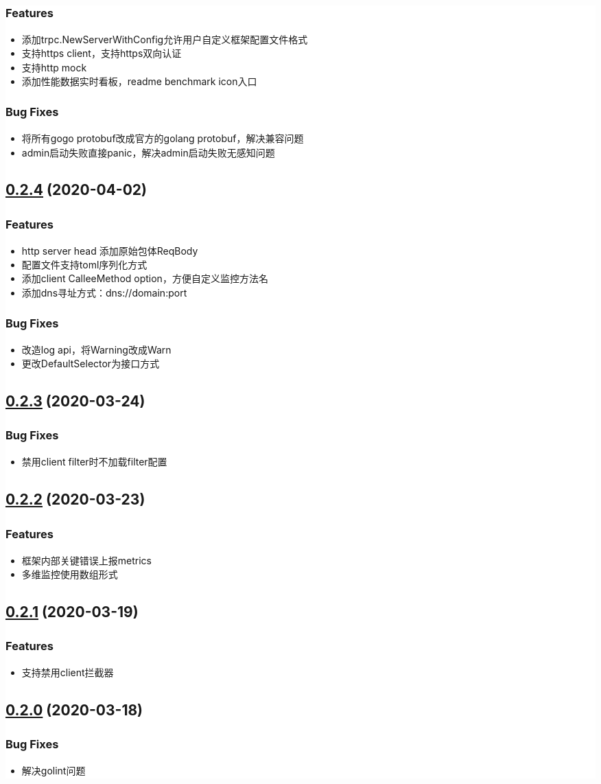 ### Features
- 添加trpc.NewServerWithConfig允许用户自定义框架配置文件格式
- 支持https client，支持https双向认证
- 支持http mock
- 添加性能数据实时看板，readme benchmark icon入口

### Bug Fixes
- 将所有gogo protobuf改成官方的golang protobuf，解决兼容问题
- admin启动失败直接panic，解决admin启动失败无感知问题

## [0.2.4](https://git.code.oa.com/trpc-go/trpc-go/tree/v0.2.4) (2020-04-02)

### Features
- http server head 添加原始包体ReqBody
- 配置文件支持toml序列化方式
- 添加client CalleeMethod option，方便自定义监控方法名
- 添加dns寻址方式：dns://domain:port

### Bug Fixes
- 改造log api，将Warning改成Warn
- 更改DefaultSelector为接口方式

## [0.2.3](https://git.code.oa.com/trpc-go/trpc-go/tree/v0.2.3) (2020-03-24)

### Bug Fixes
- 禁用client filter时不加载filter配置

## [0.2.2](https://git.code.oa.com/trpc-go/trpc-go/tree/v0.2.2) (2020-03-23)

### Features
- 框架内部关键错误上报metrics
- 多维监控使用数组形式

## [0.2.1](https://git.code.oa.com/trpc-go/trpc-go/tree/v0.2.1) (2020-03-19)

### Features
- 支持禁用client拦截器

## [0.2.0](https://git.code.oa.com/trpc-go/trpc-go/tree/v0.2.0) (2020-03-18)

### Bug Fixes
- 解决golint问题

